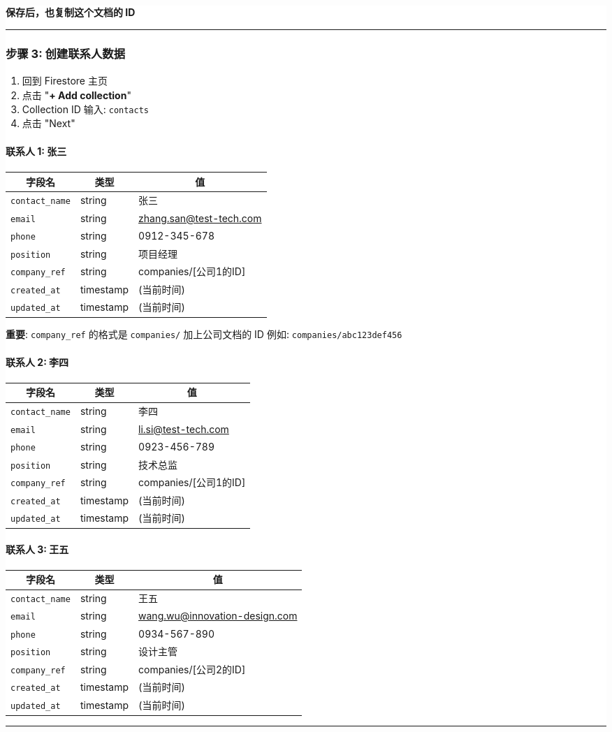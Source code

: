 **保存后，也复制这个文档的 ID**

---

### 步骤 3: 创建联系人数据

1. 回到 Firestore 主页
2. 点击 "**+ Add collection**"
3. Collection ID 输入: `contacts`
4. 点击 "Next"

#### 联系人 1: 张三

| 字段名 | 类型 | 值 |
|--------|------|-----|
| `contact_name` | string | 张三 |
| `email` | string | zhang.san@test-tech.com |
| `phone` | string | 0912-345-678 |
| `position` | string | 项目经理 |
| `company_ref` | string | companies/[公司1的ID] |
| `created_at` | timestamp | (当前时间) |
| `updated_at` | timestamp | (当前时间) |

**重要**: `company_ref` 的格式是 `companies/` 加上公司文档的 ID
例如: `companies/abc123def456`

#### 联系人 2: 李四

| 字段名 | 类型 | 值 |
|--------|------|-----|
| `contact_name` | string | 李四 |
| `email` | string | li.si@test-tech.com |
| `phone` | string | 0923-456-789 |
| `position` | string | 技术总监 |
| `company_ref` | string | companies/[公司1的ID] |
| `created_at` | timestamp | (当前时间) |
| `updated_at` | timestamp | (当前时间) |

#### 联系人 3: 王五

| 字段名 | 类型 | 值 |
|--------|------|-----|
| `contact_name` | string | 王五 |
| `email` | string | wang.wu@innovation-design.com |
| `phone` | string | 0934-567-890 |
| `position` | string | 设计主管 |
| `company_ref` | string | companies/[公司2的ID] |
| `created_at` | timestamp | (当前时间) |
| `updated_at` | timestamp | (当前时间) |

---